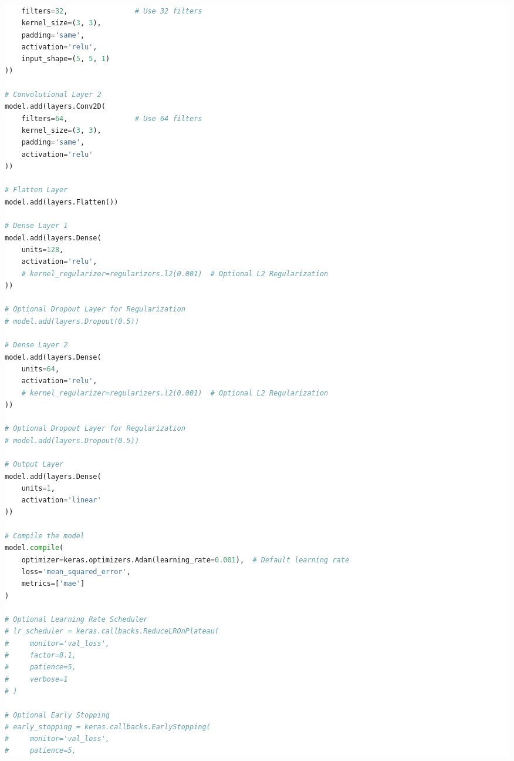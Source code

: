 ```python
    filters=32,                # Use 32 filters
    kernel_size=(3, 3),
    padding='same',
    activation='relu',
    input_shape=(5, 5, 1)
))

# Convolutional Layer 2
model.add(layers.Conv2D(
    filters=64,                # Use 64 filters
    kernel_size=(3, 3),
    padding='same',
    activation='relu'
))

# Flatten Layer
model.add(layers.Flatten())

# Dense Layer 1
model.add(layers.Dense(
    units=128,
    activation='relu',
    # kernel_regularizer=regularizers.l2(0.001)  # Optional L2 Regularization
))

# Optional Dropout Layer for Regularization
# model.add(layers.Dropout(0.5))

# Dense Layer 2
model.add(layers.Dense(
    units=64,
    activation='relu',
    # kernel_regularizer=regularizers.l2(0.001)  # Optional L2 Regularization
))

# Optional Dropout Layer for Regularization
# model.add(layers.Dropout(0.5))

# Output Layer
model.add(layers.Dense(
    units=1,
    activation='linear'
))

# Compile the model
model.compile(
    optimizer=keras.optimizers.Adam(learning_rate=0.001),  # Default learning rate
    loss='mean_squared_error',
    metrics=['mae']
)

# Optional Learning Rate Scheduler
# lr_scheduler = keras.callbacks.ReduceLROnPlateau(
#     monitor='val_loss',
#     factor=0.1,
#     patience=5,
#     verbose=1
# )

# Optional Early Stopping
# early_stopping = keras.callbacks.EarlyStopping(
#     monitor='val_loss',
#     patience=5,
```